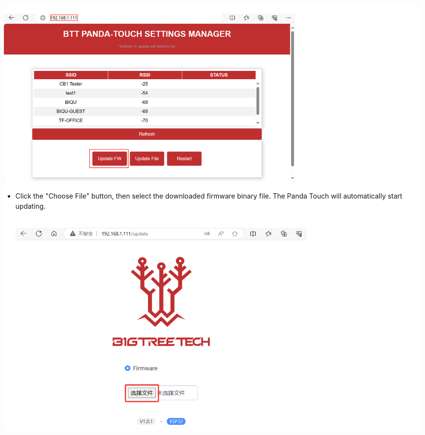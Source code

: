   <br><img src=img/PandaTouch/ota_1.png width="600"/>

* Click the "Choose File" button, then select the downloaded firmware binary file. The Panda Touch will automatically start updating.

  <br><img src=img/PandaTouch/ota_2.png width="600"/>
